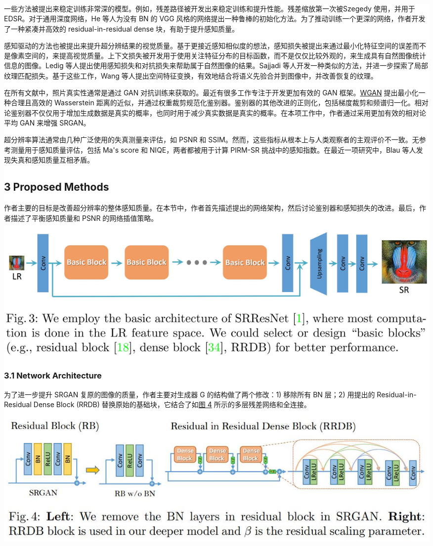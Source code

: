 一些方法被提出来稳定训练非常深的模型。例如，残差路径被开发出来稳定训练和提升性能。残差缩放第一次被Szegedy 使用，并用于 EDSR。对于通用深度网络，He 等人为没有 BN 的 VGG 风格的网络提出一种鲁棒的初始化方法。为了推动训练一个更深的网络，作者开发了一种紧凑并高效的 residual-in-residual dense 块，有助于提升感知质量。

感知驱动的方法也被提出来提升超分辨结果的视觉质量。基于更接近感知相似度的想法，感知损失被提出来通过最小化特征空间的误差而不是像素空间的，来提高视觉质量。上下文损失被开发用于使用关注特征分布的目标函数，而不是仅仅比较外观的，来生成具有自然图像统计信息的图像。Ledig 等人提出使用感知损失和对抗损失来帮助属于自然图像的结果。Sajjadi 等人开发一种类似的方法，并进一步探索了局部纹理匹配损失。基于这些工作，Wang 等人提出空间特征变换，有效地结合将语义先验合并到图像中，并改善恢复的纹理。

在所有文献中，照片真实性通常是通过 GAN 对抗训练来获取的。最近有很多工作专注于开发更加有效的 GAN 框架。[WGAN](https://arxiv.org/pdf/1701.07875.pdf) 提出最小化一种合理且高效的 Wasserstein 距离的近似，并通过权重裁剪规范化鉴别器。鉴别器的其他改进的正则化，包括梯度裁剪和频谱归一化。相对论鉴别器不仅仅用于增加生成数据是真实的概率，也同时用于减少真实数据是真实的概率。在本项工作中，作者通过采用更加有效的相对论平均 GAN 来增强 SRGAN。

超分辨率算法通常由几种广泛使用的失真测量来评估，如 PSNR 和 SSIM。然而，这些指标从根本上与人类观察者的主观评价不一致。无参考测量用于感知质量评估，包括 Ma's score 和 NIQE，两者都被用于计算 PIRM-SR 挑战中的感知指数。在最近一项研究中，Blau 等人发现失真和感知质量互相矛盾。

## 3 Proposed Methods

作者主要的目标是改善超分辨率的整体感知质量。在本节中，作者首先描述提出的网络架构，然后讨论鉴别器和感知损失的改进。最后，作者描述了平衡感知质量和 PSNR 的网络插值策略。

<span id="figure3"><img src= "pics/ESRGAN-3.jpg" style="zoom:100%;" title="figure 1"></span>

### 3.1 Network Architecture

为了进一步提升 SRGAN 复原的图像的质量，作者主要对生成器 G 的结构做了两个修改：1) 移除所有 BN 层；2) 用提出的 Residual-in-Residual Dense Block (RRDB) 替换原始的基础块，它结合了如[图 4](#figure4) 所示的多层残差网络和全连接。

<span id="figure4"><img src= "pics/ESRGAN-4.jpg" style="zoom:100%;" title="figure 1"></span>
